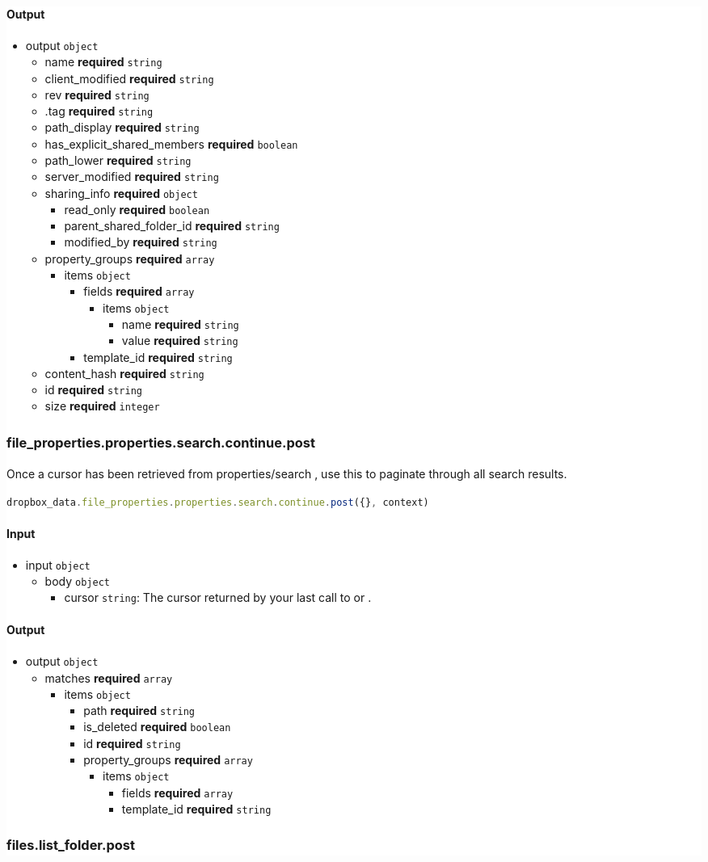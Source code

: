 #### Output
* output `object`
  * name **required** `string`
  * client_modified **required** `string`
  * rev **required** `string`
  * .tag **required** `string`
  * path_display **required** `string`
  * has_explicit_shared_members **required** `boolean`
  * path_lower **required** `string`
  * server_modified **required** `string`
  * sharing_info **required** `object`
    * read_only **required** `boolean`
    * parent_shared_folder_id **required** `string`
    * modified_by **required** `string`
  * property_groups **required** `array`
    * items `object`
      * fields **required** `array`
        * items `object`
          * name **required** `string`
          * value **required** `string`
      * template_id **required** `string`
  * content_hash **required** `string`
  * id **required** `string`
  * size **required** `integer`

### file_properties.properties.search.continue.post
Once a cursor has been retrieved from properties/search , use this to paginate through all search results.


```js
dropbox_data.file_properties.properties.search.continue.post({}, context)
```

#### Input
* input `object`
  * body `object`
    * cursor `string`: The cursor returned by your last call to or .

#### Output
* output `object`
  * matches **required** `array`
    * items `object`
      * path **required** `string`
      * is_deleted **required** `boolean`
      * id **required** `string`
      * property_groups **required** `array`
        * items `object`
          * fields **required** `array`
          * template_id **required** `string`

### files.list_folder.post
